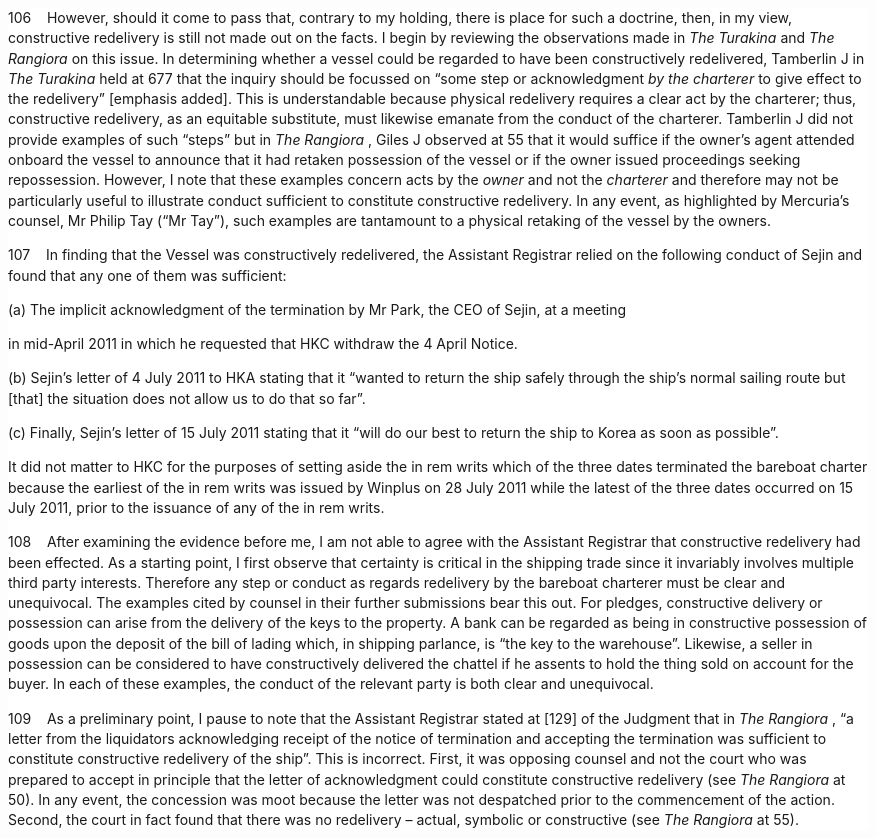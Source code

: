 106    However, should it come to pass that, contrary to my holding, there is place for such a doctrine, then, in my view, constructive redelivery is still not made out on the facts. I begin by reviewing the observations made in _The Turakina_ and _The Rangiora_ on this issue. In determining whether a vessel could be regarded to have been constructively redelivered, Tamberlin J in _The Turakina_ held at 677 that the inquiry should be focussed on “some step or acknowledgment _by the charterer_ to give effect to the redelivery” [emphasis added]. This is understandable because physical redelivery requires a clear act by the charterer; thus, constructive redelivery, as an equitable substitute, must likewise emanate from the conduct of the charterer. Tamberlin J did not provide examples of such “steps” but in _The Rangiora_ , Giles J observed at 55 that it would suffice if the owner’s agent attended onboard the vessel to announce that it had retaken possession of the vessel or if the owner issued proceedings seeking repossession. However, I note that these examples concern acts by the _owner_ and not the _charterer_ and therefore may not be particularly useful to illustrate conduct sufficient to constitute constructive redelivery. In any event, as highlighted by Mercuria’s counsel, Mr Philip Tay (“Mr Tay”), such examples are tantamount to a physical retaking of the vessel by the owners. 

107    In finding that the Vessel was constructively redelivered, the Assistant Registrar relied on the following conduct of Sejin and found that any one of them was sufficient: 

 (a) The implicit acknowledgment of the termination by Mr Park, the CEO of Sejin, at a meeting 


 in mid-April 2011 in which he requested that HKC withdraw the 4 April Notice. 

 (b) Sejin’s letter of 4 July 2011 to HKA stating that it “wanted to return the ship safely through the ship’s normal sailing route but [that] the situation does not allow us to do that so far”. 

 (c) Finally, Sejin’s letter of 15 July 2011 stating that it “will do our best to return the ship to Korea as soon as possible”. 

 It did not matter to HKC for the purposes of setting aside the in rem writs which of the three dates terminated the bareboat charter because the earliest of the in rem writs was issued by Winplus on 28 July 2011 while the latest of the three dates occurred on 15 July 2011, prior to the issuance of any of the in rem writs. 

108    After examining the evidence before me, I am not able to agree with the Assistant Registrar that constructive redelivery had been effected. As a starting point, I first observe that certainty is critical in the shipping trade since it invariably involves multiple third party interests. Therefore any step or conduct as regards redelivery by the bareboat charterer must be clear and unequivocal. The examples cited by counsel in their further submissions bear this out. For pledges, constructive delivery or possession can arise from the delivery of the keys to the property. A bank can be regarded as being in constructive possession of goods upon the deposit of the bill of lading which, in shipping parlance, is “the key to the warehouse”. Likewise, a seller in possession can be considered to have constructively delivered the chattel if he assents to hold the thing sold on account for the buyer. In each of these examples, the conduct of the relevant party is both clear and unequivocal. 

109    As a preliminary point, I pause to note that the Assistant Registrar stated at [129] of the Judgment that in _The Rangiora_ , “a letter from the liquidators acknowledging receipt of the notice of termination and accepting the termination was sufficient to constitute constructive redelivery of the ship”. This is incorrect. First, it was opposing counsel and not the court who was prepared to accept in principle that the letter of acknowledgment could constitute constructive redelivery (see _The Rangiora_ at 50). In any event, the concession was moot because the letter was not despatched prior to the commencement of the action. Second, the court in fact found that there was no redelivery – actual, symbolic or constructive (see _The Rangiora_ at 55). 
